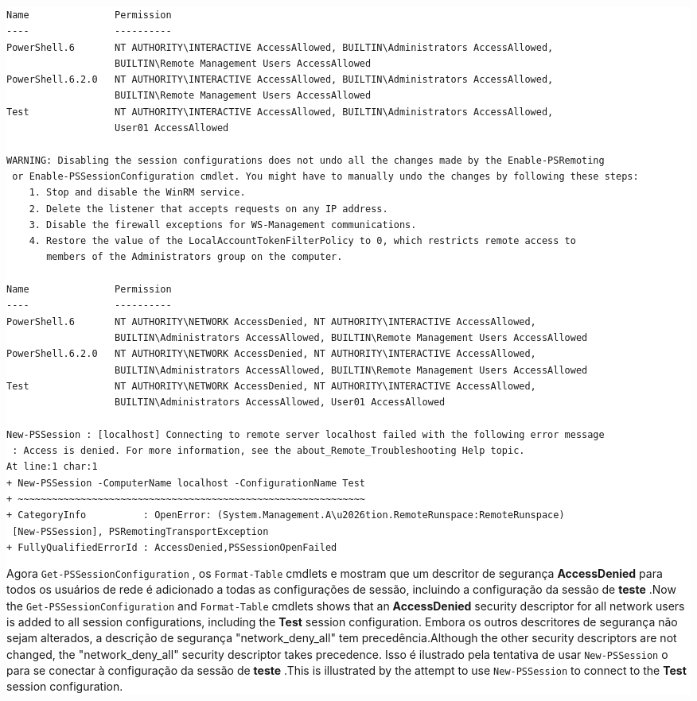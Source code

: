 ```Output
Name               Permission
----               ----------
PowerShell.6       NT AUTHORITY\INTERACTIVE AccessAllowed, BUILTIN\Administrators AccessAllowed,
                   BUILTIN\Remote Management Users AccessAllowed
PowerShell.6.2.0   NT AUTHORITY\INTERACTIVE AccessAllowed, BUILTIN\Administrators AccessAllowed,
                   BUILTIN\Remote Management Users AccessAllowed
Test               NT AUTHORITY\INTERACTIVE AccessAllowed, BUILTIN\Administrators AccessAllowed,
                   User01 AccessAllowed

WARNING: Disabling the session configurations does not undo all the changes made by the Enable-PSRemoting
 or Enable-PSSessionConfiguration cmdlet. You might have to manually undo the changes by following these steps:
    1. Stop and disable the WinRM service.
    2. Delete the listener that accepts requests on any IP address.
    3. Disable the firewall exceptions for WS-Management communications.
    4. Restore the value of the LocalAccountTokenFilterPolicy to 0, which restricts remote access to
       members of the Administrators group on the computer.

Name               Permission
----               ----------
PowerShell.6       NT AUTHORITY\NETWORK AccessDenied, NT AUTHORITY\INTERACTIVE AccessAllowed,
                   BUILTIN\Administrators AccessAllowed, BUILTIN\Remote Management Users AccessAllowed
PowerShell.6.2.0   NT AUTHORITY\NETWORK AccessDenied, NT AUTHORITY\INTERACTIVE AccessAllowed,
                   BUILTIN\Administrators AccessAllowed, BUILTIN\Remote Management Users AccessAllowed
Test               NT AUTHORITY\NETWORK AccessDenied, NT AUTHORITY\INTERACTIVE AccessAllowed,
                   BUILTIN\Administrators AccessAllowed, User01 AccessAllowed

New-PSSession : [localhost] Connecting to remote server localhost failed with the following error message
 : Access is denied. For more information, see the about_Remote_Troubleshooting Help topic.
At line:1 char:1
+ New-PSSession -ComputerName localhost -ConfigurationName Test
+ ~~~~~~~~~~~~~~~~~~~~~~~~~~~~~~~~~~~~~~~~~~~~~~~~~~~~~~~~~~~~~
+ CategoryInfo          : OpenError: (System.Management.A\u2026tion.RemoteRunspace:RemoteRunspace)
 [New-PSSession], PSRemotingTransportException
+ FullyQualifiedErrorId : AccessDenied,PSSessionOpenFailed
```

<span data-ttu-id="c9d15-177">Agora `Get-PSSessionConfiguration` , os `Format-Table` cmdlets e mostram que um descritor de segurança **AccessDenied** para todos os usuários de rede é adicionado a todas as configurações de sessão, incluindo a configuração da sessão de **teste** .</span><span class="sxs-lookup"><span data-stu-id="c9d15-177">Now the `Get-PSSessionConfiguration` and `Format-Table` cmdlets shows that an **AccessDenied** security descriptor for all network users is added to all session configurations, including the **Test** session configuration.</span></span> <span data-ttu-id="c9d15-178">Embora os outros descritores de segurança não sejam alterados, a descrição de segurança "network_deny_all" tem precedência.</span><span class="sxs-lookup"><span data-stu-id="c9d15-178">Although the other security descriptors are not changed, the "network_deny_all" security descriptor takes precedence.</span></span> <span data-ttu-id="c9d15-179">Isso é ilustrado pela tentativa de usar `New-PSSession` o para se conectar à configuração da sessão de **teste** .</span><span class="sxs-lookup"><span data-stu-id="c9d15-179">This is illustrated by the attempt to use `New-PSSession` to connect to the **Test** session configuration.</span></span>
